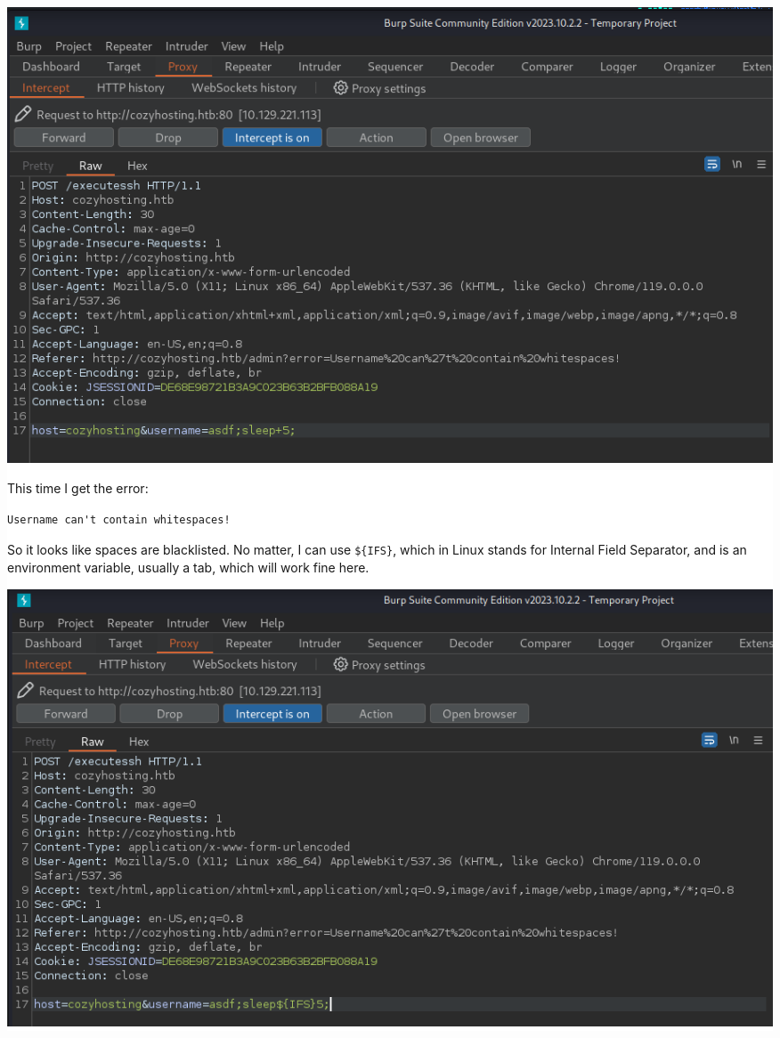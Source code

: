 ![sleep](Wed-29-2023_00-58.png)

This time I get the error:
```
Username can't contain whitespaces!
```
So it looks like spaces are blacklisted. No matter, I can use `${IFS}`, which in Linux stands for Internal Field Separator, and is an environment variable, usually a tab, which will work fine here. 

![sleep5](Wed-29-2023_00-59.png)
